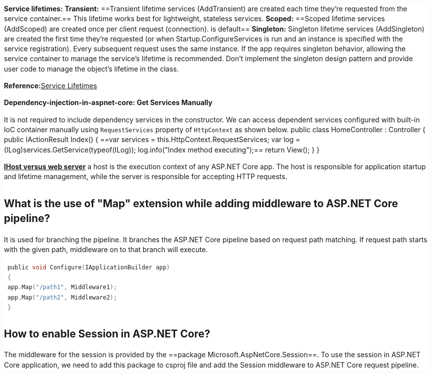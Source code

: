 **Service lifetimes:**
**Transient:** ==Transient lifetime services (AddTransient) are created each time they’re requested from the service container.== This lifetime works best for lightweight, stateless services. 
**Scoped:** ==Scoped lifetime services (AddScoped) are created once per client request (connection). is default==
**Singleton:** Singleton lifetime services (AddSingleton) are created the first time they’re requested (or when Startup.ConfigureServices is run and an instance is specified with the service registration). Every subsequent request uses the same instance. If the app requires singleton behavior, allowing the service container to manage the service’s lifetime is recommended. Don’t implement the singleton design pattern and provide user code to manage the object’s lifetime in the class.

**Reference:**[Service Lifetimes](https://docs.microsoft.com/en-us/aspnet/core/fundamentals/dependency-injection?view=aspnetcore-2.2#service-lifetimes)

**Dependency-injection-in-aspnet-core: Get Services Manually**

It is not required to include dependency services in the constructor. We can access dependent services configured with built-in IoC container manually using `RequestServices` property of `HttpContext` as shown below.
public class HomeController : Controller
{
    public IActionResult Index()
    {
        ==var services = this.HttpContext.RequestServices;
        var log = (ILog)services.GetService(typeof(ILog));
        log.info("Index method executing");==
        return View();
    }
}

**<u>IHost versus web server</u>**  a host is the execution context of any ASP.NET Core app. The host is responsible for application startup and lifetime management, while the server is responsible for accepting HTTP requests.   

## What is the use of "Map" extension while adding middleware to ASP.NET Core pipeline?

It is used for branching the pipeline. It branches the ASP.NET Core pipeline based on request path matching. If request path starts with the given path, middleware on to that branch will execute.

```c
 public void Configure(IApplicationBuilder app)
 {
 app.Map("/path1", Middleware1);
 app.Map("/path2", Middleware2);
 }
```

## How to enable Session in ASP.NET Core?

The middleware for the session is provided by the ==package Microsoft.AspNetCore.Session==. To use the session in ASP.NET Core application, we need to add this package to csproj file and add the Session middleware to ASP.NET Core request pipeline.
